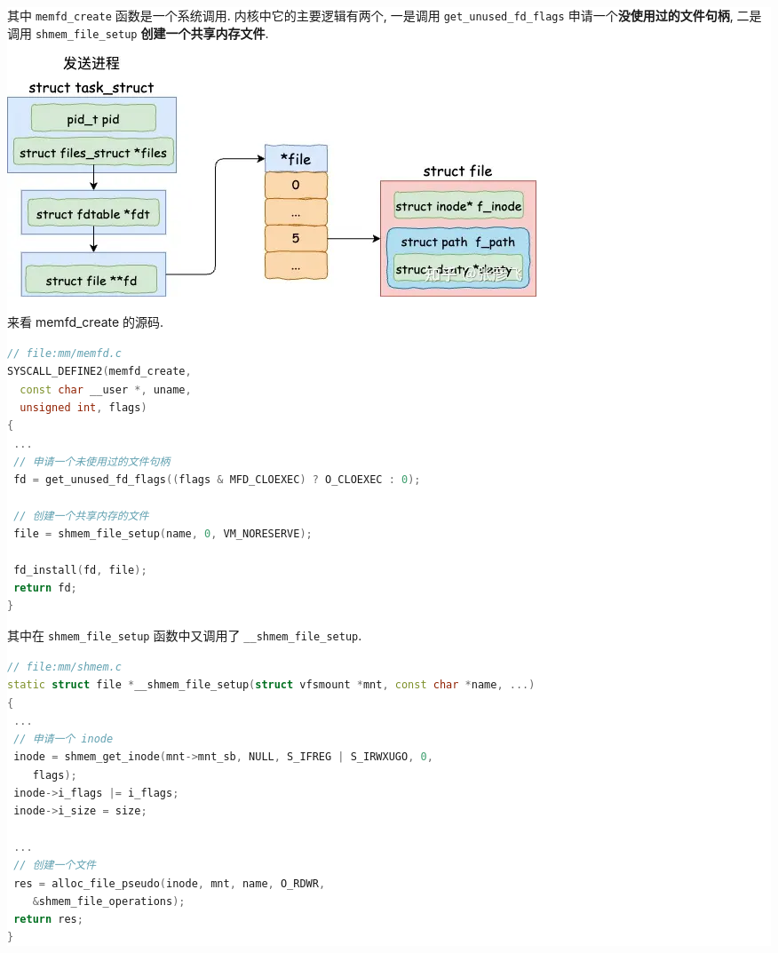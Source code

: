 其中 `memfd_create` 函数是一个系统调用. 内核中它的主要逻辑有两个, 一是调用 `get_unused_fd_flags` 申请一个**没使用过的文件句柄**, 二是调用 `shmem_file_setup` **创建一个共享内存文件**.

![2024-02-03-01-22-29.png](./images/2024-02-03-01-22-29.png)

来看 memfd_create 的源码.

```cpp
// file:mm/memfd.c
SYSCALL_DEFINE2(memfd_create,
  const char __user *, uname,
  unsigned int, flags)
{
 ...
 // 申请一个未使用过的文件句柄
 fd = get_unused_fd_flags((flags & MFD_CLOEXEC) ? O_CLOEXEC : 0);

 // 创建一个共享内存的文件
 file = shmem_file_setup(name, 0, VM_NORESERVE);

 fd_install(fd, file);
 return fd;
}
```

其中在 `shmem_file_setup` 函数中又调用了 `__shmem_file_setup`.

```cpp
// file:mm/shmem.c
static struct file *__shmem_file_setup(struct vfsmount *mnt, const char *name, ...)
{
 ...
 // 申请一个 inode
 inode = shmem_get_inode(mnt->mnt_sb, NULL, S_IFREG | S_IRWXUGO, 0,
    flags);
 inode->i_flags |= i_flags;
 inode->i_size = size;

 ...
 // 创建一个文件
 res = alloc_file_pseudo(inode, mnt, name, O_RDWR,
    &shmem_file_operations);
 return res;
}
```
